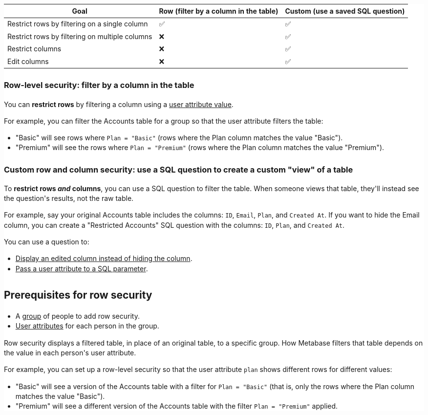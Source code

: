 | Goal                                           | Row (filter by a column in the table) | Custom (use a saved SQL question) |
| ---------------------------------------------- | ------------------------------------- | --------------------------------- |
| Restrict rows by filtering on a single column  | ✅                                    | ✅                                |
| Restrict rows by filtering on multiple columns | ❌                                    | ✅                                |
| Restrict columns                               | ❌                                    | ✅                                |
| Edit columns                                   | ❌                                    | ✅                                |

### Row-level security: filter by a column in the table

You can **restrict rows** by filtering a column using a [user attribute value](#choosing-user-attributes-for-row-and-column-security).

For example, you can filter the Accounts table for a group so that the user attribute filters the table:

- "Basic" will see rows where `Plan = "Basic"` (rows where the Plan column matches the value "Basic").
- "Premium" will see the rows where `Plan = "Premium"` (rows where the Plan column matches the value "Premium").

### Custom row and column security: use a SQL question to create a custom "view" of a table

To **restrict rows _and_ columns**, you can use a SQL question to filter the table. When someone views that table, they'll instead see the question's results, not the raw table.

For example, say your original Accounts table includes the columns: `ID`, `Email`, `Plan`, and `Created At`. If you want to hide the Email column, you can create a "Restricted Accounts" SQL question with the columns: `ID`, `Plan`, and `Created At`.

You can use a question to:

- [Display an edited column instead of hiding the column](#displaying-edited-columns).
- [Pass a user attribute to a SQL parameter](#restricting-rows-with-user-attributes-using-a-sql-variable).

## Prerequisites for row security

- A [group](../people-and-groups/managing.md#groups) of people to add row security.
- [User attributes](../people-and-groups/managing.md#adding-a-user-attribute) for each person in the group.

Row security displays a filtered table, in place of an original table, to a specific group. How Metabase filters that table depends on the value in each person's user attribute.

For example, you can set up a row-level security so that the user attribute `plan` shows different rows for different values:

- "Basic" will see a version of the Accounts table with a filter for `Plan = "Basic"` (that is, only the rows where the Plan column matches the value "Basic").
- "Premium" will see a different version of the Accounts table with the filter `Plan = "Premium"` applied.

